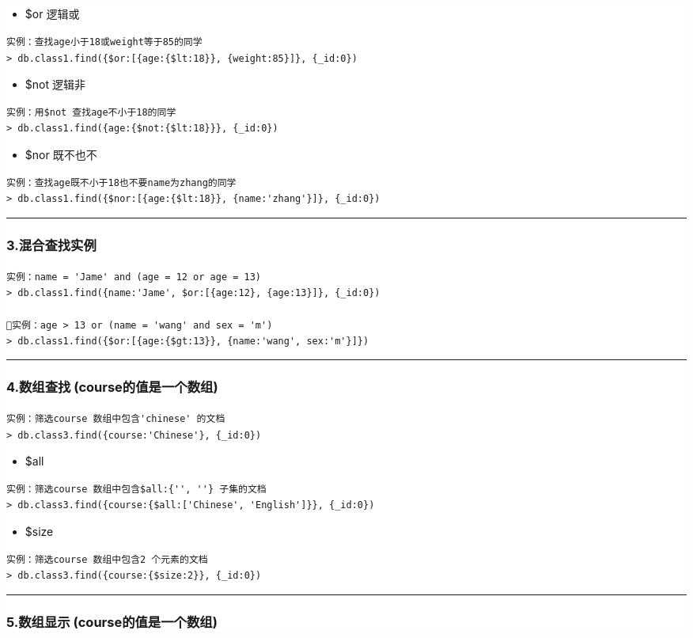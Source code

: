 - $or 逻辑或

```
实例：查找age小于18或weight等于85的同学
> db.class1.find({$or:[{age:{$lt:18}}, {weight:85}]}, {_id:0})
```

- $not 逻辑非

```
实例：用$not 查找age不小于18的同学
> db.class1.find({age:{$not:{$lt:18}}}, {_id:0})
```

- $nor 既不也不

```
实例：查找age既不小于18也不要name为zhang的同学
> db.class1.find({$nor:[{age:{$lt:18}}, {name:'zhang'}]}, {_id:0})
```

------

### 3.混合查找实例

```
实例：name = 'Jame' and (age = 12 or age = 13)
> db.class1.find({name:'Jame', $or:[{age:12}, {age:13}]}, {_id:0})

实例：age > 13 or (name = 'wang' and sex = 'm')
> db.class1.find({$or:[{age:{$gt:13}}, {name:'wang', sex:'m'}]})
```

------

### 4.数组查找 (course的值是一个数组)

```
实例：筛选course 数组中包含'chinese' 的文档
> db.class3.find({course:'Chinese'}, {_id:0})
```

- $all

```
实例：筛选course 数组中包含$all:{'', ''} 子集的文档
> db.class3.find({course:{$all:['Chinese', 'English']}}, {_id:0})
```

- $size

```
实例：筛选course 数组中包含2 个元素的文档
> db.class3.find({course:{$size:2}}, {_id:0})
```

------

### 5.数组显示 (course的值是一个数组)
